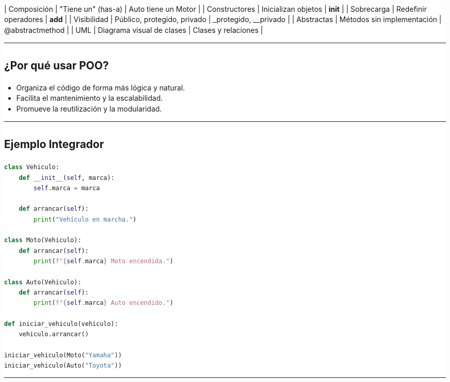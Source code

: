 | Composición      | "Tiene un" (has-a)                            | Auto tiene un Motor    |
| Constructores    | Inicializan objetos                           | __init__               |
| Sobrecarga       | Redefinir operadores                          | __add__                |
| Visibilidad      | Público, protegido, privado                   | _protegido, __privado  |
| Abstractas       | Métodos sin implementación                    | @abstractmethod        |
| UML              | Diagrama visual de clases                     | Clases y relaciones    |

---

## ¿Por qué usar POO?

- Organiza el código de forma más lógica y natural.
- Facilita el mantenimiento y la escalabilidad.
- Promueve la reutilización y la modularidad.

---

## Ejemplo Integrador

```python
class Vehiculo:
    def __init__(self, marca):
        self.marca = marca

    def arrancar(self):
        print("Vehículo en marcha.")

class Moto(Vehiculo):
    def arrancar(self):
        print(f"{self.marca} Moto encendida.")

class Auto(Vehiculo):
    def arrancar(self):
        print(f"{self.marca} Auto encendido.")

def iniciar_vehiculo(vehiculo):
    vehiculo.arrancar()

iniciar_vehiculo(Moto("Yamaha"))
iniciar_vehiculo(Auto("Toyota"))
```

---